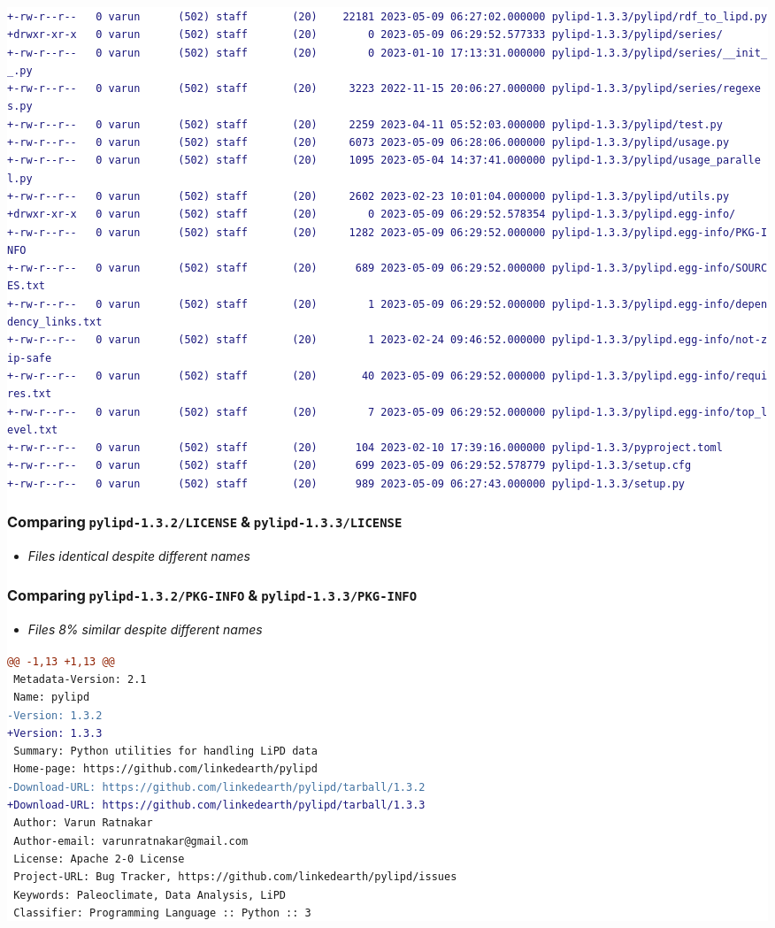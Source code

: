 ```diff
+-rw-r--r--   0 varun      (502) staff       (20)    22181 2023-05-09 06:27:02.000000 pylipd-1.3.3/pylipd/rdf_to_lipd.py
+drwxr-xr-x   0 varun      (502) staff       (20)        0 2023-05-09 06:29:52.577333 pylipd-1.3.3/pylipd/series/
+-rw-r--r--   0 varun      (502) staff       (20)        0 2023-01-10 17:13:31.000000 pylipd-1.3.3/pylipd/series/__init__.py
+-rw-r--r--   0 varun      (502) staff       (20)     3223 2022-11-15 20:06:27.000000 pylipd-1.3.3/pylipd/series/regexes.py
+-rw-r--r--   0 varun      (502) staff       (20)     2259 2023-04-11 05:52:03.000000 pylipd-1.3.3/pylipd/test.py
+-rw-r--r--   0 varun      (502) staff       (20)     6073 2023-05-09 06:28:06.000000 pylipd-1.3.3/pylipd/usage.py
+-rw-r--r--   0 varun      (502) staff       (20)     1095 2023-05-04 14:37:41.000000 pylipd-1.3.3/pylipd/usage_parallel.py
+-rw-r--r--   0 varun      (502) staff       (20)     2602 2023-02-23 10:01:04.000000 pylipd-1.3.3/pylipd/utils.py
+drwxr-xr-x   0 varun      (502) staff       (20)        0 2023-05-09 06:29:52.578354 pylipd-1.3.3/pylipd.egg-info/
+-rw-r--r--   0 varun      (502) staff       (20)     1282 2023-05-09 06:29:52.000000 pylipd-1.3.3/pylipd.egg-info/PKG-INFO
+-rw-r--r--   0 varun      (502) staff       (20)      689 2023-05-09 06:29:52.000000 pylipd-1.3.3/pylipd.egg-info/SOURCES.txt
+-rw-r--r--   0 varun      (502) staff       (20)        1 2023-05-09 06:29:52.000000 pylipd-1.3.3/pylipd.egg-info/dependency_links.txt
+-rw-r--r--   0 varun      (502) staff       (20)        1 2023-02-24 09:46:52.000000 pylipd-1.3.3/pylipd.egg-info/not-zip-safe
+-rw-r--r--   0 varun      (502) staff       (20)       40 2023-05-09 06:29:52.000000 pylipd-1.3.3/pylipd.egg-info/requires.txt
+-rw-r--r--   0 varun      (502) staff       (20)        7 2023-05-09 06:29:52.000000 pylipd-1.3.3/pylipd.egg-info/top_level.txt
+-rw-r--r--   0 varun      (502) staff       (20)      104 2023-02-10 17:39:16.000000 pylipd-1.3.3/pyproject.toml
+-rw-r--r--   0 varun      (502) staff       (20)      699 2023-05-09 06:29:52.578779 pylipd-1.3.3/setup.cfg
+-rw-r--r--   0 varun      (502) staff       (20)      989 2023-05-09 06:27:43.000000 pylipd-1.3.3/setup.py
```

### Comparing `pylipd-1.3.2/LICENSE` & `pylipd-1.3.3/LICENSE`

 * *Files identical despite different names*

### Comparing `pylipd-1.3.2/PKG-INFO` & `pylipd-1.3.3/PKG-INFO`

 * *Files 8% similar despite different names*

```diff
@@ -1,13 +1,13 @@
 Metadata-Version: 2.1
 Name: pylipd
-Version: 1.3.2
+Version: 1.3.3
 Summary: Python utilities for handling LiPD data
 Home-page: https://github.com/linkedearth/pylipd
-Download-URL: https://github.com/linkedearth/pylipd/tarball/1.3.2
+Download-URL: https://github.com/linkedearth/pylipd/tarball/1.3.3
 Author: Varun Ratnakar
 Author-email: varunratnakar@gmail.com
 License: Apache 2-0 License
 Project-URL: Bug Tracker, https://github.com/linkedearth/pylipd/issues
 Keywords: Paleoclimate, Data Analysis, LiPD
 Classifier: Programming Language :: Python :: 3
```